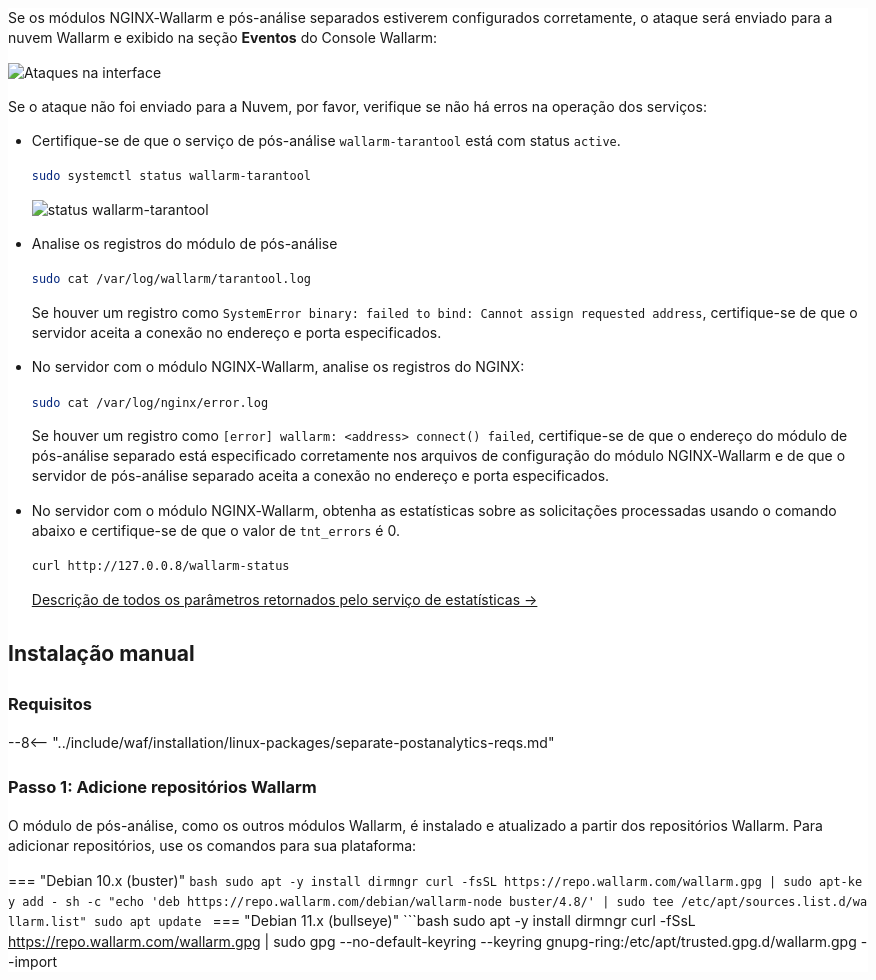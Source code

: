 Se os módulos NGINX‑Wallarm e pós-análise separados estiverem configurados corretamente, o ataque será enviado para a nuvem Wallarm e exibido na seção **Eventos** do Console Wallarm:

![Ataques na interface](../images/admin-guides/test-attacks-quickstart.png)

Se o ataque não foi enviado para a Nuvem, por favor, verifique se não há erros na operação dos serviços:

* Certifique-se de que o serviço de pós-análise `wallarm-tarantool` está com status `active`.

    ```bash
    sudo systemctl status wallarm-tarantool
    ```

    ![status wallarm-tarantool][tarantool-status]
* Analise os registros do módulo de pós-análise

    ```bash
    sudo cat /var/log/wallarm/tarantool.log
    ```

    Se houver um registro como `SystemError binary: failed to bind: Cannot assign requested address`, certifique-se de que o servidor aceita a conexão no endereço e porta especificados.
* No servidor com o módulo NGINX‑Wallarm, analise os registros do NGINX:

    ```bash
    sudo cat /var/log/nginx/error.log
    ```

    Se houver um registro como `[error] wallarm: <address> connect() failed`, certifique-se de que o endereço do módulo de pós-análise separado está especificado corretamente nos arquivos de configuração do módulo NGINX‑Wallarm e de que o servidor de pós-análise separado aceita a conexão no endereço e porta especificados.
* No servidor com o módulo NGINX‑Wallarm, obtenha as estatísticas sobre as solicitações processadas usando o comando abaixo e certifique-se de que o valor de `tnt_errors` é 0.

    ```bash
    curl http://127.0.0.8/wallarm-status
    ```

    [Descrição de todos os parâmetros retornados pelo serviço de estatísticas →](configure-statistics-service.md)

## Instalação manual

### Requisitos

--8<-- "../include/waf/installation/linux-packages/separate-postanalytics-reqs.md"

### Passo 1: Adicione repositórios Wallarm

O módulo de pós-análise, como os outros módulos Wallarm, é instalado e atualizado a partir dos repositórios Wallarm. Para adicionar repositórios, use os comandos para sua plataforma:

=== "Debian 10.x (buster)"
    ```bash
    sudo apt -y install dirmngr
    curl -fsSL https://repo.wallarm.com/wallarm.gpg | sudo apt-key add -
    sh -c "echo 'deb https://repo.wallarm.com/debian/wallarm-node buster/4.8/' | sudo tee /etc/apt/sources.list.d/wallarm.list"
    sudo apt update
    ```
=== "Debian 11.x (bullseye)"
    ```bash
    sudo apt -y install dirmngr
    curl -fSsL https://repo.wallarm.com/wallarm.gpg | sudo gpg --no-default-keyring --keyring gnupg-ring:/etc/apt/trusted.gpg.d/wallarm.gpg --import

[tarantool-status]:           ../images/tarantool-status.png
[configure-selinux-instr]:    configure-selinux.md
[configure-proxy-balancer-instr]:   configuration-guides/access-to-wallarm-api-via-proxy.md
[img-wl-console-users]:             ../images/check-user-no-2fa.png
[wallarm-token-types]:              ../user-guides/nodes/nodes.md#api-and-node-tokens-for-node-creation